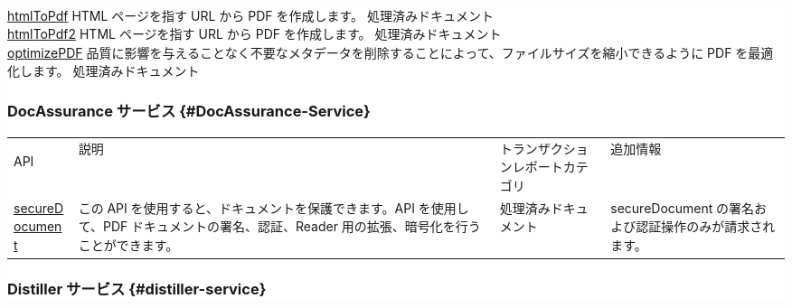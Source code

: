   <tr>
   <td><a href="https://helpx.adobe.com/experience-manager/6-5/forms/javadocs/com/adobe/pdfg/service/api/GeneratePDFService.html#htmlToPdf-java.lang.String-java.lang.String-java.lang.String-com.adobe.aemfd.docmanager.Document-com.adobe.aemfd.docmanager.Document-" target="_blank">htmlToPdf</a></td>
   <td>HTML ページを指す URL から PDF を作成します。</td>
   <td>処理済みドキュメント<br /> </td>
   <td> </td>
  </tr>
  <tr>
   <td><a href="https://helpx.adobe.com/experience-manager/6-5/forms/javadocs/com/adobe/pdfg/service/api/GeneratePDFService.html#htmlToPdf2-java.lang.String-java.lang.String-java.lang.String-com.adobe.aemfd.docmanager.Document-com.adobe.aemfd.docmanager.Document-" target="_blank">htmlToPdf2</a></td>
   <td>HTML ページを指す URL から PDF を作成します。</td>
   <td>処理済みドキュメント<br /> </td>
   <td> </td>
  </tr>
  <tr>
   <td><a href="https://helpx.adobe.com/experience-manager/6-5/forms/javadocs/com/adobe/pdfg/service/api/GeneratePDFService.html#optimizePDF-com.adobe.aemfd.docmanager.Document-java.lang.String-com.adobe.aemfd.docmanager.Document-" target="_blank">optimizePDF</a></td>
   <td>品質に影響を与えることなく不要なメタデータを削除することによって、ファイルサイズを縮小できるように PDF を最適化します。</td>
   <td>処理済みドキュメント<br /> </td>
   <td> </td>
  </tr>
 </tbody>
</table>

### DocAssurance サービス {#DocAssurance-Service}

<table>
 <tbody>
  <tr>
   <td><p>API</p> </td>
   <td>説明</td>
   <td>トランザクションレポートカテゴリ</td>
   <td>追加情報</td>
  </tr>
  <tr>
   <td><a href="https://helpx.adobe.com/experience-manager/6-4/forms/javadocs/com/adobe/fd/docassurance/client/api/DocAssuranceService.html#secureDocument-com.adobe.aemfd.docmanager.Document-com.adobe.fd.docassurance.client.api.EncryptionOptions-com.adobe.fd.docassurance.client.api.SignatureOptions-com.adobe.fd.docassurance.client.api.ReaderExtensionOptions-com.adobe.fd.signatures.pdf.inputs.UnlockOptions-" target="_blank">secureDocument</a><br /> </td>
   <td>この API を使用すると、ドキュメントを保護できます。API を使用して、PDF ドキュメントの署名、認証、Reader 用の拡張、暗号化を行うことができます。</td>
   <td>処理済みドキュメント</td>
   <td>secureDocument の署名および認証操作のみが請求されます。</td>
  </tr>
 </tbody>
</table>


### Distiller サービス {#distiller-service}
